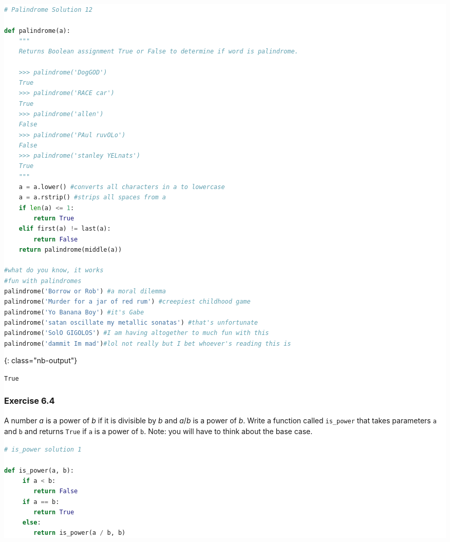 
```python
# Palindrome Solution 12

def palindrome(a):
    """
    Returns Boolean assignment True or False to determine if word is palindrome.
    
    >>> palindrome('DogGOD')
    True
    >>> palindrome('RACE car')
    True
    >>> palindrome('allen')
    False
    >>> palindrome('PAul ruvOLo')
    False
    >>> palindrome('stanley YELnats')
    True
    """
    a = a.lower() #converts all characters in a to lowercase
    a = a.rstrip() #strips all spaces from a
    if len(a) <= 1:
        return True
    elif first(a) != last(a):
        return False
    return palindrome(middle(a))

#what do you know, it works
#fun with palindromes
palindrome('Borrow or Rob') #a moral dilemma
palindrome('Murder for a jar of red rum') #creepiest childhood game
palindrome('Yo Banana Boy') #it's Gabe
palindrome('satan oscillate my metallic sonatas') #that's unfortunate
palindrome('SolO GIGOLOS') #I am having altogether to much fun with this
palindrome('dammit Im mad')#lol not really but I bet whoever's reading this is
```

{: class="nb-output"}




    True




### Exercise 6.4  

A number $a$ is a power of $b$ if it is divisible by $b$ and $a/b$ is a power of $b$. Write a function called `is_power` that takes parameters `a` and `b` and returns `True` if `a` is a power of `b`. Note: you will have to think about the base case.


```python
# is_power solution 1

def is_power(a, b):
     if a < b: 
        return False
     if a == b: 
        return True
     else:
        return is_power(a / b, b)
```
